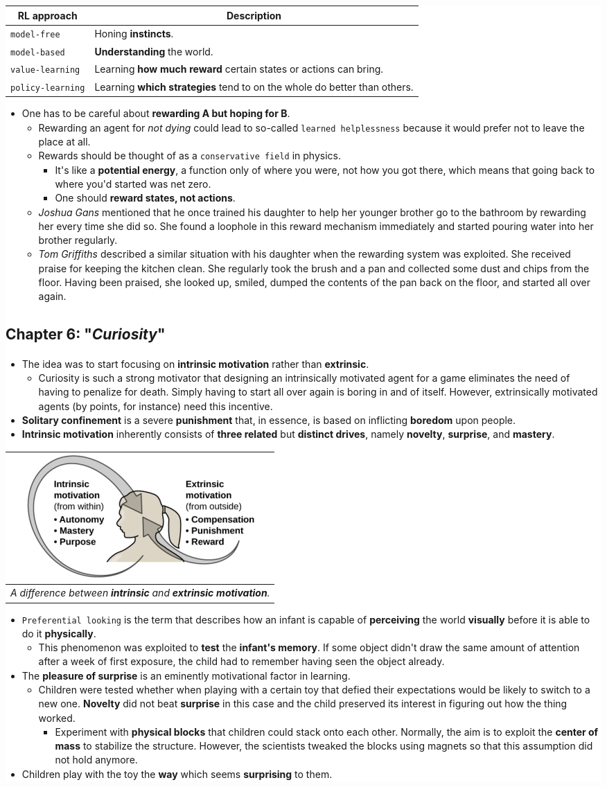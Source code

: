 | RL approach       | Description                                                               |
| ----------------- | ------------------------------------------------------------------------- |
| `model-free`      | Honing **instincts**.                                                     |
| `model-based`     | **Understanding** the world.                                              |
| `value-learning`  | Learning **how much reward** certain states or actions can bring.         |
| `policy-learning` | Learning **which strategies** tend to on the whole do better than others. |

* One has to be careful about **rewarding A but hoping for B**.
  * Rewarding an agent for *not dying* could lead to so-called `learned helplessness` because it would prefer not to leave the place at all.
  * Rewards should be thought of as a `conservative field` in physics.
    * It's like a **potential energy**, a function only of where you were, not how you got there, which means that going back to where you'd started was net zero.
    * One should **reward states, not actions**.
  * *Joshua Gans* mentioned that he once trained his daughter to help her younger brother go to the bathroom by rewarding her every time she did so. She found a loophole in this reward mechanism immediately and started pouring water into her brother regularly.
  * *Tom Griffiths* described a similar situation with his daughter when the rewarding system was exploited. She received praise for keeping the kitchen clean. She regularly took the brush and a pan and collected some dust and chips from the floor. Having been praised, she looked up, smiled, dumped the contents of the pan back on the floor, and started all over again.

## Chapter 6: "*Curiosity*"

* The idea was to start focusing on **intrinsic motivation** rather than **extrinsic**.
  * Curiosity is such a strong motivator that designing an intrinsically motivated agent for a game eliminates the need of having to penalize for death. Simply having to start all over again is boring in and of itself. However, extrinsically motivated agents (by points, for instance) need this incentive.
* **Solitary confinement** is a severe **punishment** that, in essence, is based on inflicting **boredom** upon people.
* **Intrinsic motivation** inherently consists of **three related** but **distinct drives**, namely **novelty**, **surprise**, and **mastery**.

| ![intrinsic_vs_extrinsic_motivation](./images/motivation_intrinsic_vs_extrinsic.jpg) |
| :---: |
| *A difference between **intrinsic** and **extrinsic motivation**.* |

* `Preferential looking` is the term that describes how an infant is capable of **perceiving** the world **visually** before it is able to do it **physically**.
  * This phenomenon was exploited to **test** the **infant's memory**. If some object didn't draw the same amount of attention after a week of first exposure, the child had to remember having seen the object already.
* The **pleasure of surprise** is an eminently motivational factor in learning.
  * Children were tested whether when playing with a certain toy that defied their expectations would be likely to switch to a new one. **Novelty** did not beat **surprise** in this case and the child preserved its interest in figuring out how the thing worked.
    * Experiment with **physical blocks** that children could stack onto each other. Normally, the aim is to exploit the **center of mass** to stabilize the structure. However, the scientists tweaked the blocks using magnets so that this assumption did not hold anymore.
* Children play with the toy the **way** which seems **surprising** to them.